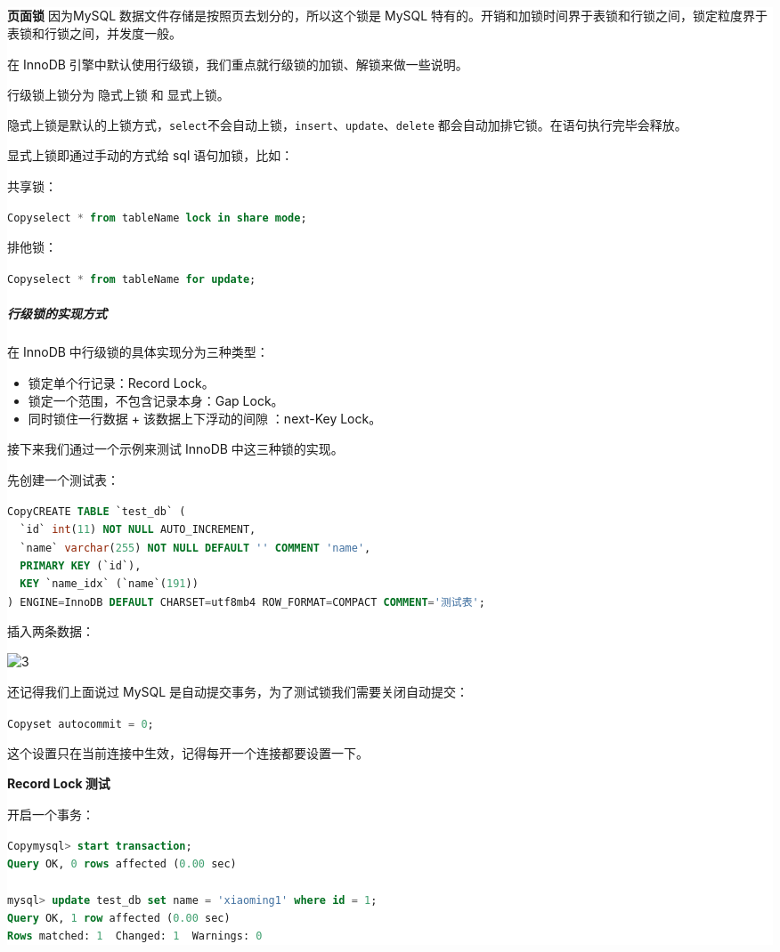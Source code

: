 **页面锁** 因为MySQL 数据文件存储是按照页去划分的，所以这个锁是 MySQL 特有的。开销和加锁时间界于表锁和行锁之间，锁定粒度界于表锁和行锁之间，并发度一般。

在 InnoDB 引擎中默认使用行级锁，我们重点就行级锁的加锁、解锁来做一些说明。

行级锁上锁分为 隐式上锁 和 显式上锁。

隐式上锁是默认的上锁方式，`select`不会自动上锁，`insert`、`update`、`delete` 都会自动加排它锁。在语句执行完毕会释放。

显式上锁即通过手动的方式给 sql 语句加锁，比如：

共享锁：

```sql
Copyselect * from tableName lock in share mode;
```

排他锁：

```sql
Copyselect * from tableName for update;
```

##### 行级锁的实现方式

在 InnoDB 中行级锁的具体实现分为三种类型：

- 锁定单个行记录：Record Lock。
- 锁定一个范围，不包含记录本身：Gap Lock。
- 同时锁住一行数据 + 该数据上下浮动的间隙 ：next-Key Lock。

接下来我们通过一个示例来测试 InnoDB 中这三种锁的实现。

先创建一个测试表：

```sql
CopyCREATE TABLE `test_db` (
  `id` int(11) NOT NULL AUTO_INCREMENT,
  `name` varchar(255) NOT NULL DEFAULT '' COMMENT 'name',
  PRIMARY KEY (`id`),
  KEY `name_idx` (`name`(191))
) ENGINE=InnoDB DEFAULT CHARSET=utf8mb4 ROW_FORMAT=COMPACT COMMENT='测试表';
```

插入两条数据：

![3](https://tva1.sinaimg.cn/large/007S8ZIlgy1gimssvpvj7j30h8072jri.jpg)

还记得我们上面说过 MySQL 是自动提交事务，为了测试锁我们需要关闭自动提交：

```sql
Copyset autocommit = 0;
```

这个设置只在当前连接中生效，记得每开一个连接都要设置一下。

**Record Lock 测试**

开启一个事务：

```sql
Copymysql> start transaction;
Query OK, 0 rows affected (0.00 sec)

mysql> update test_db set name = 'xiaoming1' where id = 1;
Query OK, 1 row affected (0.00 sec)
Rows matched: 1  Changed: 1  Warnings: 0
```
